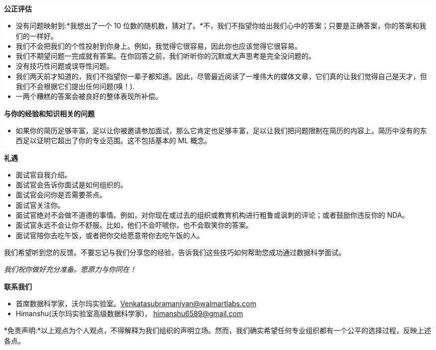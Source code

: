 **公正评估**

*   没有问题映射到:*我想出了一个 10 位数的随机数，猜对了。*不，我们不指望你给出我们心中的答案；只要是正确答案，你的答案和我们的一样好。
*   我们不会把我们的个性投射到你身上。例如，我觉得它很容易，因此你也应该觉得它很容易。
*   我们不期望问题一完成就有答案。在你回答之前，我们听听你的沉默或大声思考是完全没问题的。
*   没有技巧性问题或误导性问题。
*   我们两天前才知道的，我们不指望你一辈子都知道。因此，尽管最近阅读了一堆伟大的媒体文章，它们真的让我们觉得自己是天才，但我们不会根据它们提出任何问题(嗅！).
*   一两个糟糕的答案会被良好的整体表现所补偿。

**与你的经验和知识相关的问题**

*   如果你的简历足够丰富，足以让你被邀请参加面试，那么它肯定也足够丰富，足以让我们把问题限制在简历的内容上。简历中没有的东西足以证明它超出了你的专业范围。这不包括基本的 ML 概念。

**礼遇**

*   面试官自我介绍。
*   面试官会告诉你面试是如何组织的。
*   面试官会问你是否需要茶点。
*   面试官关注你。
*   面试官绝对不会做不道德的事情。例如，对你现在或过去的组织或教育机构进行粗鲁或讽刺的评论；或者鼓励你违反你的 NDA。
*   面试官永远不会让你不舒服。比如，他们不会吓唬你，也不会取笑你的答案。
*   面试官陪你去吃午饭，或者把你交给愿意带你去吃午饭的人。

我们希望听到您的反馈。不要忘记与我们分享您的经验，告诉我们这些技巧如何帮助您成功通过数据科学面试。

*我们祝你做好充分准备。愿原力与你同在！*

**联系我们**

*   首席数据科学家，沃尔玛实验室。Venkatasubramaniyan@walmartlabs.com
*   Himanshu(沃尔玛实验室高级数据科学家)，
    himanshu6589@gmail.com

*免责声明:*以上观点为个人观点，不得解释为我们组织的声明立场。然而，我们确实希望任何专业组织都有一个公平的选择过程，反映上述各点。